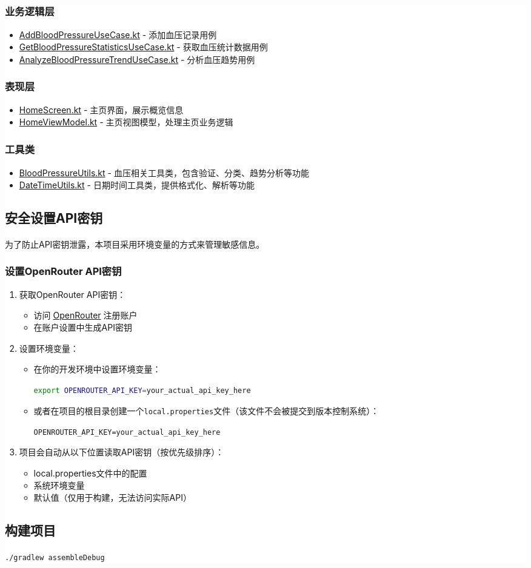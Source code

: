 ### 业务逻辑层
- [AddBloodPressureUseCase.kt](/app/src/main/java/com/example/xueya/domain/usecase/AddBloodPressureUseCase.kt) - 添加血压记录用例
- [GetBloodPressureStatisticsUseCase.kt](/app/src/main/java/com/example/xueya/domain/usecase/GetBloodPressureStatisticsUseCase.kt) - 获取血压统计数据用例
- [AnalyzeBloodPressureTrendUseCase.kt](file:///c%3A/Users/cairong/work/prcatice/XueYa/app/src/main/java/com/example/xueya/domain/usecase/AnalyzeBloodPressureTrendUseCase.kt) - 分析血压趋势用例

### 表现层
- [HomeScreen.kt](file:///c%3A/Users/cairong/work/prcatice/XueYa/app/src/main/java/com/example/xueya/presentation/screens/home/HomeScreen.kt) - 主页界面，展示概览信息
- [HomeViewModel.kt](file:///c%3A/Users/cairong/work/prcatice/XueYa/app/src/main/java/com/example/xueya/presentation/screens/home/HomeViewModel.kt) - 主页视图模型，处理主页业务逻辑

### 工具类
- [BloodPressureUtils.kt](file:///c%3A/Users/cairong/work/prcatice/XueYa/app/src/main/java/com/example/xueya/utils/BloodPressureUtils.kt) - 血压相关工具类，包含验证、分类、趋势分析等功能
- [DateTimeUtils.kt](file:///c%3A/Users/cairong/work/prcatice/XueYa/app/src/main/java/com/example/xueya/utils/DateTimeUtils.kt) - 日期时间工具类，提供格式化、解析等功能

## 安全设置API密钥

为了防止API密钥泄露，本项目采用环境变量的方式来管理敏感信息。

### 设置OpenRouter API密钥

1. 获取OpenRouter API密钥：
   - 访问 [OpenRouter](https://openrouter.ai/) 注册账户
   - 在账户设置中生成API密钥

2. 设置环境变量：
   - 在你的开发环境中设置环境变量：
     ```bash
     export OPENROUTER_API_KEY=your_actual_api_key_here
     ```
   - 或者在项目的根目录创建一个`local.properties`文件（该文件不会被提交到版本控制系统）：
     ```properties
     OPENROUTER_API_KEY=your_actual_api_key_here
     ```

3. 项目会自动从以下位置读取API密钥（按优先级排序）：
   - local.properties文件中的配置
   - 系统环境变量
   - 默认值（仅用于构建，无法访问实际API）

## 构建项目

```bash
./gradlew assembleDebug
```
